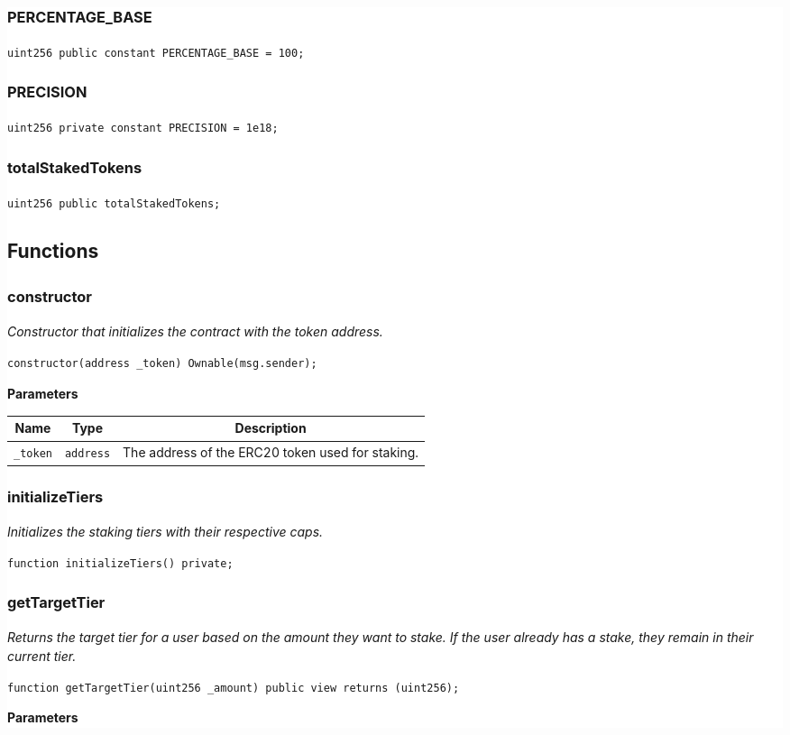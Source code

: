 
### PERCENTAGE_BASE

```solidity
uint256 public constant PERCENTAGE_BASE = 100;
```


### PRECISION

```solidity
uint256 private constant PRECISION = 1e18;
```


### totalStakedTokens

```solidity
uint256 public totalStakedTokens;
```


## Functions
### constructor

*Constructor that initializes the contract with the token address.*


```solidity
constructor(address _token) Ownable(msg.sender);
```
**Parameters**

|Name|Type|Description|
|----|----|-----------|
|`_token`|`address`|The address of the ERC20 token used for staking.|


### initializeTiers

*Initializes the staking tiers with their respective caps.*


```solidity
function initializeTiers() private;
```

### getTargetTier

*Returns the target tier for a user based on the amount they want to stake.
If the user already has a stake, they remain in their current tier.*


```solidity
function getTargetTier(uint256 _amount) public view returns (uint256);
```
**Parameters**

